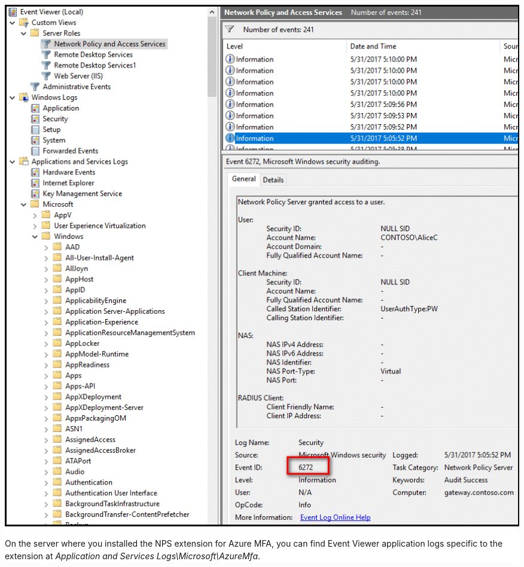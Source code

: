 ![Network Policy and Access Services](./media/nps-extension-remote-desktop-gateway/image31.png)

On the server where you installed the NPS extension for Azure MFA, you can find Event Viewer application logs specific to the extension at _Application and Services Logs\Microsoft\AzureMfa_. 
